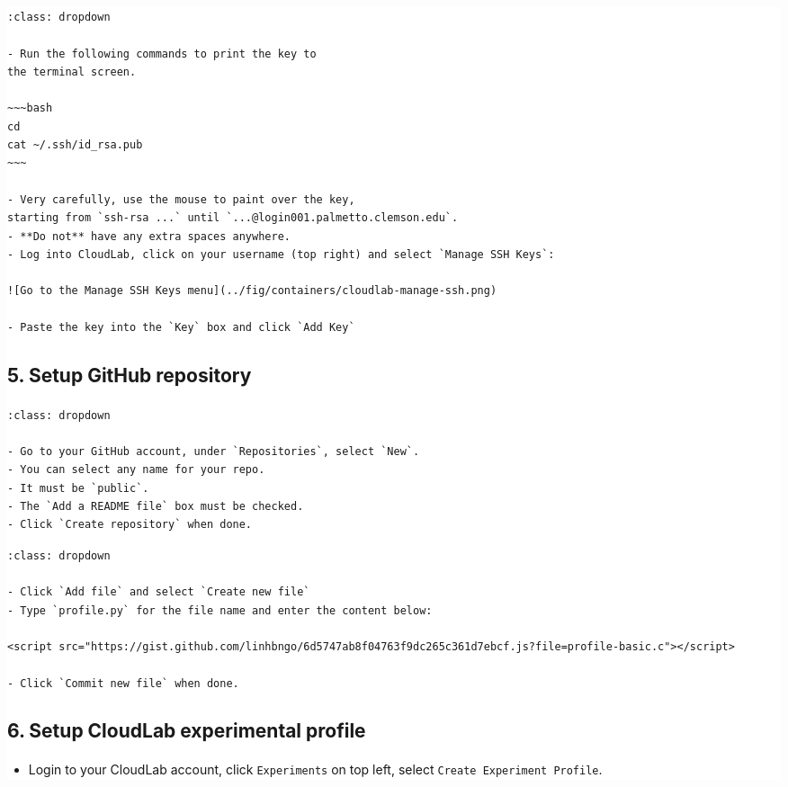 
```{admonition} Get your Palmetto account public key
:class: dropdown

- Run the following commands to print the key to 
the terminal screen. 

~~~bash
cd
cat ~/.ssh/id_rsa.pub
~~~

- Very carefully, use the mouse to paint over the key, 
starting from `ssh-rsa ...` until `...@login001.palmetto.clemson.edu`. 
- **Do not** have any extra spaces anywhere. 
- Log into CloudLab, click on your username (top right) and select `Manage SSH Keys`:

![Go to the Manage SSH Keys menu](../fig/containers/cloudlab-manage-ssh.png)

- Paste the key into the `Key` box and click `Add Key`

```

## 5. Setup GitHub repository


```{admonition} Create new GitHub repository
:class: dropdown

- Go to your GitHub account, under `Repositories`, select `New`. 
- You can select any name for your repo. 
- It must be `public`. 
- The `Add a README file` box must be checked. 
- Click `Create repository` when done.  

```

```{admonition} Adding file to repository
:class: dropdown

- Click `Add file` and select `Create new file`
- Type `profile.py` for the file name and enter the content below:

<script src="https://gist.github.com/linhbngo/6d5747ab8f04763f9dc265c361d7ebcf.js?file=profile-basic.c"></script>

- Click `Commit new file` when done. 

```


## 6. Setup CloudLab experimental profile

- Login to your CloudLab account, click `Experiments` on top left, 
select `Create Experiment Profile`. 
